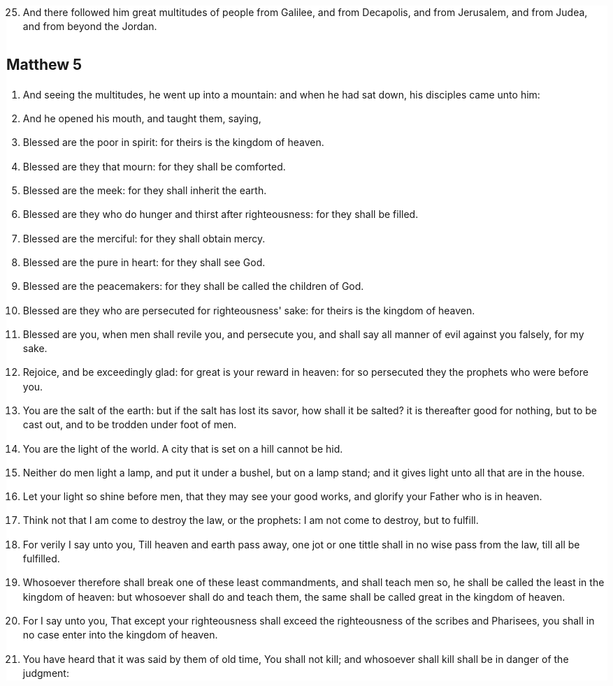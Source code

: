 25. And there followed him great multitudes of people from Galilee, and from Decapolis, and from Jerusalem, and from Judea, and from beyond the Jordan.

## Matthew 5

1. And seeing the multitudes, he went up into a mountain: and when he had sat down, his disciples came unto him:

2. And he opened his mouth, and taught them, saying,

3. Blessed are the poor in spirit: for theirs is the kingdom of heaven.

4. Blessed are they that mourn: for they shall be comforted.

5. Blessed are the meek: for they shall inherit the earth.

6. Blessed are they who do hunger and thirst after righteousness: for they shall be filled.

7. Blessed are the merciful: for they shall obtain mercy.

8. Blessed are the pure in heart: for they shall see God.

9. Blessed are the peacemakers: for they shall be called the children of God.

10. Blessed are they who are persecuted for righteousness' sake: for theirs is the kingdom of heaven.

11. Blessed are you, when men shall revile you, and persecute you, and shall say all manner of evil against you falsely, for my sake.

12. Rejoice, and be exceedingly glad: for great is your reward in heaven: for so persecuted they the prophets who were before you.

13. You are the salt of the earth: but if the salt has lost its savor, how shall it be salted? it is thereafter good for nothing, but to be cast out, and to be trodden under foot of men.

14. You are the light of the world. A city that is set on a hill cannot be hid.

15. Neither do men light a lamp, and put it under a bushel, but on a lamp stand; and it gives light unto all that are in the house.

16. Let your light so shine before men, that they may see your good works, and glorify your Father who is in heaven.

17. Think not that I am come to destroy the law, or the prophets: I am not come to destroy, but to fulfill.

18. For verily I say unto you, Till heaven and earth pass away, one jot or one tittle shall in no wise pass from the law, till all be fulfilled.

19. Whosoever therefore shall break one of these least commandments, and shall teach men so, he shall be called the least in the kingdom of heaven: but whosoever shall do and teach them, the same shall be called great in the kingdom of heaven.

20. For I say unto you, That except your righteousness shall exceed the righteousness of the scribes and Pharisees, you shall in no case enter into the kingdom of heaven.

21. You have heard that it was said by them of old time, You shall not kill; and whosoever shall kill shall be in danger of the judgment:
